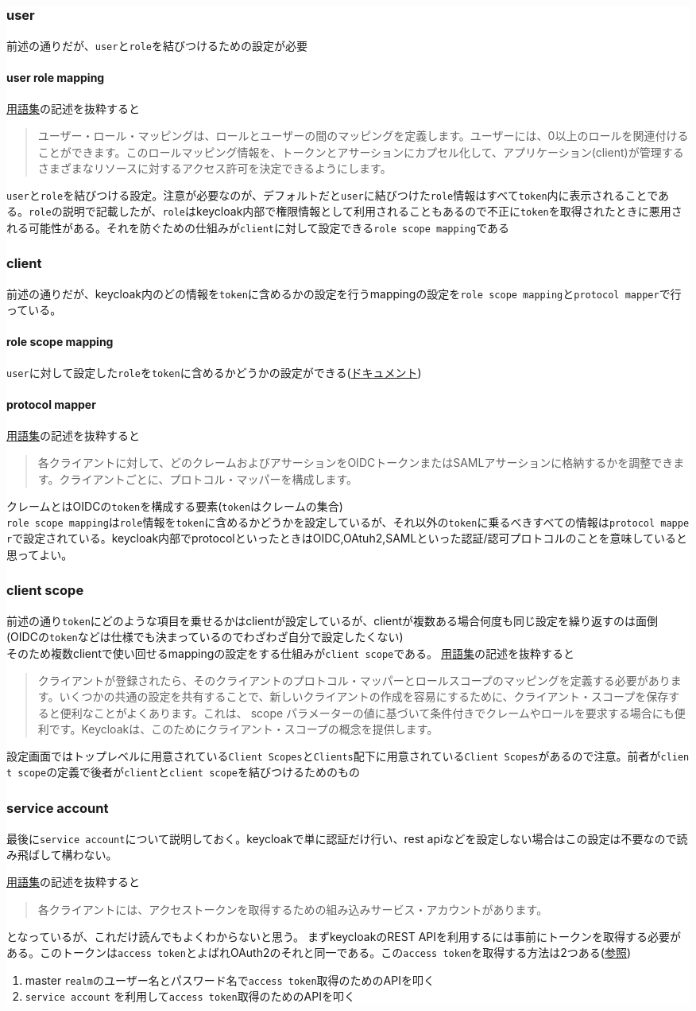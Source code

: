 ### user
前述の通りだが、`user`と`role`を結びつけるための設定が必要

#### user role mapping
[用語集](https://keycloak-documentation.openstandia.jp/11.0.0/ja_JP/server_admin/index.html#%E3%82%B3%E3%82%A2%E3%82%B3%E3%83%B3%E3%82%BB%E3%83%97%E3%83%88%E3%81%A8%E7%94%A8%E8%AA%9E)の記述を抜粋すると
> ユーザー・ロール・マッピングは、ロールとユーザーの間のマッピングを定義します。ユーザーには、0以上のロールを関連付けることができます。このロールマッピング情報を、トークンとアサーションにカプセル化して、アプリケーション(client)が管理するさまざまなリソースに対するアクセス許可を決定できるようにします。

`user`と`role`を結びつける設定。注意が必要なのが、デフォルトだと`user`に結びつけた`role`情報はすべて`token`内に表示されることである。`role`の説明で記載したが、`role`はkeycloak内部で権限情報として利用されることもあるので不正に`token`を取得されたときに悪用される可能性がある。それを防ぐための仕組みが`client`に対して設定できる`role scope mapping`である


### client
前述の通りだが、keycloak内のどの情報を`token`に含めるかの設定を行うmappingの設定を`role scope mapping`と`protocol mapper`で行っている。

#### role scope mapping
`user`に対して設定した`role`を`token`に含めるかどうかの設定ができる([ドキュメント](https://keycloak-documentation.openstandia.jp/11.0.0/ja_JP/server_admin/index.html#_role_scope_mappings))

#### protocol mapper
[用語集](https://keycloak-documentation.openstandia.jp/11.0.0/ja_JP/server_admin/index.html#%E3%82%B3%E3%82%A2%E3%82%B3%E3%83%B3%E3%82%BB%E3%83%97%E3%83%88%E3%81%A8%E7%94%A8%E8%AA%9E)の記述を抜粋すると
> 各クライアントに対して、どのクレームおよびアサーションをOIDCトークンまたはSAMLアサーションに格納するかを調整できます。クライアントごとに、プロトコル・マッパーを構成します。

クレームとはOIDCの`token`を構成する要素(`token`はクレームの集合)  
`role scope mapping`は`role`情報を`token`に含めるかどうかを設定しているが、それ以外の`token`に乗るべきすべての情報は`protocol mapper`で設定されている。keycloak内部でprotocolといったときはOIDC,OAtuh2,SAMLといった認証/認可プロトコルのことを意味していると思ってよい。

### client scope
前述の通り`token`にどのような項目を乗せるかはclientが設定しているが、clientが複数ある場合何度も同じ設定を繰り返すのは面倒(OIDCの`token`などは仕様でも決まっているのでわざわざ自分で設定したくない)  
そのため複数clientで使い回せるmappingの設定をする仕組みが`client scope`である。
[用語集](https://keycloak-documentation.openstandia.jp/11.0.0/ja_JP/server_admin/index.html#%E3%82%B3%E3%82%A2%E3%82%B3%E3%83%B3%E3%82%BB%E3%83%97%E3%83%88%E3%81%A8%E7%94%A8%E8%AA%9E)の記述を抜粋すると
> クライアントが登録されたら、そのクライアントのプロトコル・マッパーとロールスコープのマッピングを定義する必要があります。いくつかの共通の設定を共有することで、新しいクライアントの作成を容易にするために、クライアント・スコープを保存すると便利なことがよくあります。これは、 scope パラメーターの値に基づいて条件付きでクレームやロールを要求する場合にも便利です。Keycloakは、このためにクライアント・スコープの概念を提供します。

設定画面ではトップレベルに用意されている`Client Scopes`と`Clients`配下に用意されている`Client Scopes`があるので注意。前者が`client scope`の定義で後者が`client`と`client scope`を結びつけるためのもの

### service account
最後に`service account`について説明しておく。keycloakで単に認証だけ行い、rest apiなどを設定しない場合はこの設定は不要なので読み飛ばして構わない。  

[用語集](https://keycloak-documentation.openstandia.jp/11.0.0/ja_JP/server_admin/index.html#%E3%82%B3%E3%82%A2%E3%82%B3%E3%83%B3%E3%82%BB%E3%83%97%E3%83%88%E3%81%A8%E7%94%A8%E8%AA%9E)の記述を抜粋すると
> 各クライアントには、アクセストークンを取得するための組み込みサービス・アカウントがあります。

となっているが、これだけ読んでもよくわからないと思う。
まずkeycloakのREST APIを利用するには事前にトークンを取得する必要がある。このトークンは`access token`とよばれOAuth2のそれと同一である。この`access token`を取得する方法は2つある([参照](https://keycloak-documentation.openstandia.jp/master/ja_JP/server_development/index.html#%E7%AE%A1%E7%90%86rest-api))
1. master `realm`のユーザー名とパスワード名で`access token`取得のためのAPIを叩く
2. `service account` を利用して`access token`取得のためのAPIを叩く
